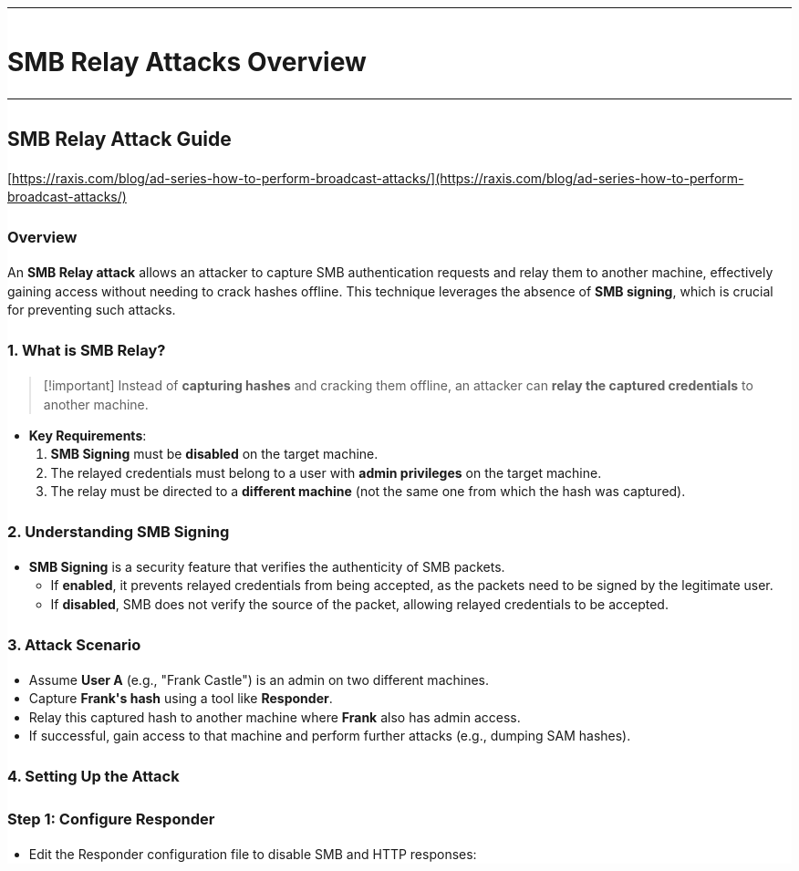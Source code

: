 
  

---

# SMB Relay Attacks Overview

---

## SMB Relay Attack Guide

[https://raxis.com/blog/ad-series-how-to-perform-broadcast-attacks/](https://raxis.com/blog/ad-series-how-to-perform-broadcast-attacks/)

### Overview

An **SMB Relay attack** allows an attacker to capture SMB authentication requests and relay them to another machine, effectively gaining access without needing to crack hashes offline. This technique leverages the absence of **SMB signing**, which is crucial for preventing such attacks.

### 1. **What is SMB Relay?**

> [!important] Instead of **capturing hashes** and cracking them offline, an attacker can **relay the captured credentials** to another machine.

- **Key Requirements**:
    1. **SMB Signing** must be **disabled** on the target machine.
    2. The relayed credentials must belong to a user with **admin privileges** on the target machine.
    3. The relay must be directed to a **different machine** (not the same one from which the hash was captured).

### 2. **Understanding SMB Signing**

- **SMB Signing** is a security feature that verifies the authenticity of SMB packets.
    - If **enabled**, it prevents relayed credentials from being accepted, as the packets need to be signed by the legitimate user.
    - If **disabled**, SMB does not verify the source of the packet, allowing relayed credentials to be accepted.

### 3. **Attack Scenario**

- Assume **User A** (e.g., "Frank Castle") is an admin on two different machines.
- Capture **Frank's hash** using a tool like **Responder**.
- Relay this captured hash to another machine where **Frank** also has admin access.
- If successful, gain access to that machine and perform further attacks (e.g., dumping SAM hashes).

### 4. **Setting Up the Attack**

### Step 1: Configure **Responder**

- Edit the Responder configuration file to disable SMB and HTTP responses:
    
